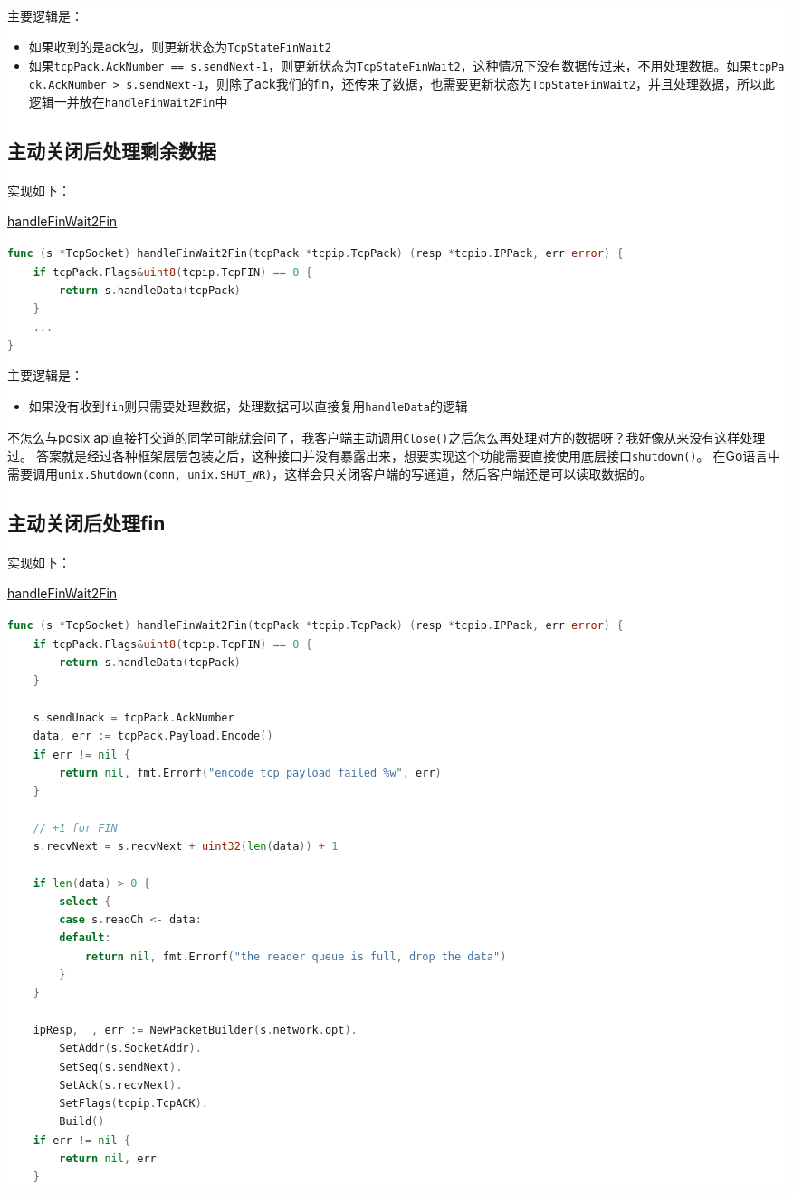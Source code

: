 主要逻辑是：
- 如果收到的是ack包，则更新状态为`TcpStateFinWait2`
- 如果`tcpPack.AckNumber == s.sendNext-1`，则更新状态为`TcpStateFinWait2`，这种情况下没有数据传过来，不用处理数据。如果`tcpPack.AckNumber > s.sendNext-1`，则除了ack我们的fin，还传来了数据，也需要更新状态为`TcpStateFinWait2`，并且处理数据，所以此逻辑一并放在`handleFinWait2Fin`中

## 主动关闭后处理剩余数据

实现如下：

[handleFinWait2Fin](https://github.com/beardnick/lab/blob/0bf3c23fb26a1d1173863a6f1b272e4fe9805011/network/netstack/socket/socket.go#L390-L426)
```go
func (s *TcpSocket) handleFinWait2Fin(tcpPack *tcpip.TcpPack) (resp *tcpip.IPPack, err error) {
	if tcpPack.Flags&uint8(tcpip.TcpFIN) == 0 {
		return s.handleData(tcpPack)
	}
	...
}
```

主要逻辑是：
- 如果没有收到`fin`则只需要处理数据，处理数据可以直接复用`handleData`的逻辑

不怎么与posix api直接打交道的同学可能就会问了，我客户端主动调用`Close()`之后怎么再处理对方的数据呀？我好像从来没有这样处理过。
答案就是经过各种框架层层包装之后，这种接口并没有暴露出来，想要实现这个功能需要直接使用底层接口`shutdown()`。
在Go语言中需要调用`unix.Shutdown(conn, unix.SHUT_WR)`，这样会只关闭客户端的写通道，然后客户端还是可以读取数据的。

## 主动关闭后处理fin

实现如下：

[handleFinWait2Fin](https://github.com/beardnick/lab/blob/93f64fcea7de99859111cad68693402dad97f173/network/netstack/socket/socket.go#L390-L427)
```go
func (s *TcpSocket) handleFinWait2Fin(tcpPack *tcpip.TcpPack) (resp *tcpip.IPPack, err error) {
	if tcpPack.Flags&uint8(tcpip.TcpFIN) == 0 {
		return s.handleData(tcpPack)
	}

	s.sendUnack = tcpPack.AckNumber
	data, err := tcpPack.Payload.Encode()
	if err != nil {
		return nil, fmt.Errorf("encode tcp payload failed %w", err)
	}

	// +1 for FIN
	s.recvNext = s.recvNext + uint32(len(data)) + 1

	if len(data) > 0 {
		select {
		case s.readCh <- data:
		default:
			return nil, fmt.Errorf("the reader queue is full, drop the data")
		}
	}

	ipResp, _, err := NewPacketBuilder(s.network.opt).
		SetAddr(s.SocketAddr).
		SetSeq(s.sendNext).
		SetAck(s.recvNext).
		SetFlags(tcpip.TcpACK).
		Build()
	if err != nil {
		return nil, err
	}
```